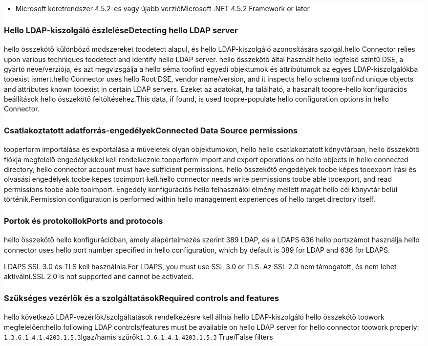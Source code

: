* <span data-ttu-id="3a47b-199">Microsoft keretrendszer 4.5.2-es vagy újabb verzió</span><span class="sxs-lookup"><span data-stu-id="3a47b-199">Microsoft .NET 4.5.2 Framework or later</span></span>

### <a name="detecting-hello-ldap-server"></a><span data-ttu-id="3a47b-200">Hello LDAP-kiszolgáló észlelése</span><span class="sxs-lookup"><span data-stu-id="3a47b-200">Detecting hello LDAP server</span></span>
<span data-ttu-id="3a47b-201">hello összekötő különböző módszereket toodetect alapul, és hello LDAP-kiszolgáló azonosítására szolgál.</span><span class="sxs-lookup"><span data-stu-id="3a47b-201">hello Connector relies upon various techniques toodetect and identify hello LDAP server.</span></span> <span data-ttu-id="3a47b-202">hello összekötő által használt hello legfelső szintű DSE, a gyártó neve/verziója, és azt megvizsgálja a hello séma toofind egyedi objektumok és attribútumok az egyes LDAP-kiszolgálókba tooexist ismert.</span><span class="sxs-lookup"><span data-stu-id="3a47b-202">hello Connector uses hello Root DSE, vendor name/version, and it inspects hello schema toofind unique objects and attributes known tooexist in certain LDAP servers.</span></span> <span data-ttu-id="3a47b-203">Ezeket az adatokat, ha található, a használt toopre-hello konfigurációs beállítások hello összekötő feltöltéséhez.</span><span class="sxs-lookup"><span data-stu-id="3a47b-203">This data, if found, is used toopre-populate hello configuration options in hello Connector.</span></span>

### <a name="connected-data-source-permissions"></a><span data-ttu-id="3a47b-204">Csatlakoztatott adatforrás-engedélyek</span><span class="sxs-lookup"><span data-stu-id="3a47b-204">Connected Data Source permissions</span></span>
<span data-ttu-id="3a47b-205">tooperform importálása és exportálása a műveletek olyan objektumokon, hello hello csatlakoztatott könyvtárban, hello összekötő fiókja megfelelő engedélyekkel kell rendelkeznie.</span><span class="sxs-lookup"><span data-stu-id="3a47b-205">tooperform import and export operations on hello objects in hello connected directory, hello connector account must have sufficient permissions.</span></span> <span data-ttu-id="3a47b-206">hello összekötő engedélyek toobe képes tooexport írási és olvasási engedélyek toobe képes tooimport kell.</span><span class="sxs-lookup"><span data-stu-id="3a47b-206">hello connector needs write permissions toobe able tooexport, and read permissions toobe able tooimport.</span></span> <span data-ttu-id="3a47b-207">Engedély konfigurációs hello felhasználói élmény mellett magát hello cél könyvtár belül történik.</span><span class="sxs-lookup"><span data-stu-id="3a47b-207">Permission configuration is performed within hello management experiences of hello target directory itself.</span></span>

### <a name="ports-and-protocols"></a><span data-ttu-id="3a47b-208">Portok és protokollok</span><span class="sxs-lookup"><span data-stu-id="3a47b-208">Ports and protocols</span></span>
<span data-ttu-id="3a47b-209">hello összekötő hello konfigurációban, amely alapértelmezés szerint 389 LDAP, és a LDAPS 636 hello portszámot használja.</span><span class="sxs-lookup"><span data-stu-id="3a47b-209">hello connector uses hello port number specified in hello configuration, which by default is 389 for LDAP and 636 for LDAPS.</span></span>

<span data-ttu-id="3a47b-210">LDAPS SSL 3.0 és TLS kell használnia.</span><span class="sxs-lookup"><span data-stu-id="3a47b-210">For LDAPS, you must use SSL 3.0 or TLS.</span></span> <span data-ttu-id="3a47b-211">Az SSL 2.0 nem támogatott, és nem lehet aktiválni.</span><span class="sxs-lookup"><span data-stu-id="3a47b-211">SSL 2.0 is not supported and cannot be activated.</span></span>

### <a name="required-controls-and-features"></a><span data-ttu-id="3a47b-212">Szükséges vezérlők és a szolgáltatások</span><span class="sxs-lookup"><span data-stu-id="3a47b-212">Required controls and features</span></span>
<span data-ttu-id="3a47b-213">hello következő LDAP-vezérlők/szolgáltatások rendelkezésre kell állnia hello LDAP-kiszolgáló hello összekötő toowork megfelelően:</span><span class="sxs-lookup"><span data-stu-id="3a47b-213">hello following LDAP controls/features must be available on hello LDAP server for hello connector toowork properly:</span></span>  
<span data-ttu-id="3a47b-214">`1.3.6.1.4.1.4203.1.5.3`Igaz/hamis szűrők</span><span class="sxs-lookup"><span data-stu-id="3a47b-214">`1.3.6.1.4.1.4203.1.5.3` True/False filters</span></span>
